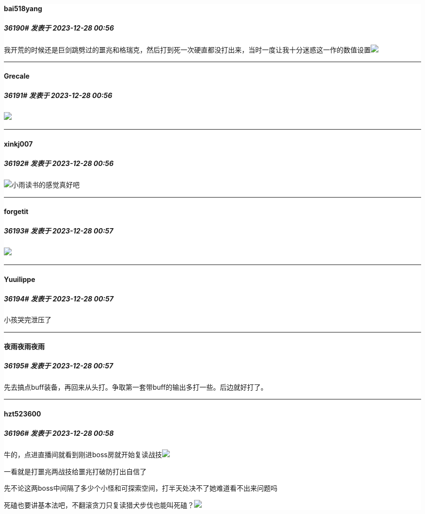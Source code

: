 ####  bai518yang  
##### 36190#       发表于 2023-12-28 00:56

我开荒的时候还是巨剑跳劈过的噩兆和格瑞克，然后打到死一次硬直都没打出来，当时一度让我十分迷惑这一作的数值设置<img src="https://static.saraba1st.com/image/smiley/face2017/067.png" referrerpolicy="no-referrer">

*****

####  Grecale  
##### 36191#       发表于 2023-12-28 00:56

<img src="https://static.saraba1st.com/image/smiley/face2017/067.png" referrerpolicy="no-referrer">

*****

####  xinkj007  
##### 36192#       发表于 2023-12-28 00:56

<img src="https://static.saraba1st.com/image/smiley/face2017/149.png" referrerpolicy="no-referrer">小雨读书的感觉真好吧

*****

####  forgetit  
##### 36193#       发表于 2023-12-28 00:57

<img src="https://static.saraba1st.com/image/smiley/face2017/026.png" referrerpolicy="no-referrer">

*****

####  Yuuilippe  
##### 36194#       发表于 2023-12-28 00:57

小孩哭完泄压了

*****

####  夜雨夜雨夜雨  
##### 36195#       发表于 2023-12-28 00:57

先去搞点buff装备，再回来从头打。争取第一套带buff的输出多打一些。后边就好打了。

*****

####  hzt523600  
##### 36196#       发表于 2023-12-28 00:58

牛的，点进直播间就看到刚进boss房就开始复读战技<img src="https://static.saraba1st.com/image/smiley/face2017/065.png" referrerpolicy="no-referrer">

一看就是打噩兆两战技给噩兆打破防打出自信了

先不论这两boss中间隔了多少个小怪和可探索空间，打半天处决不了她难道看不出来问题吗

死磕也要讲基本法吧，不翻滚贪刀只复读猎犬步伐也能叫死磕？<img src="https://static.saraba1st.com/image/smiley/face2017/095.png" referrerpolicy="no-referrer"> 

